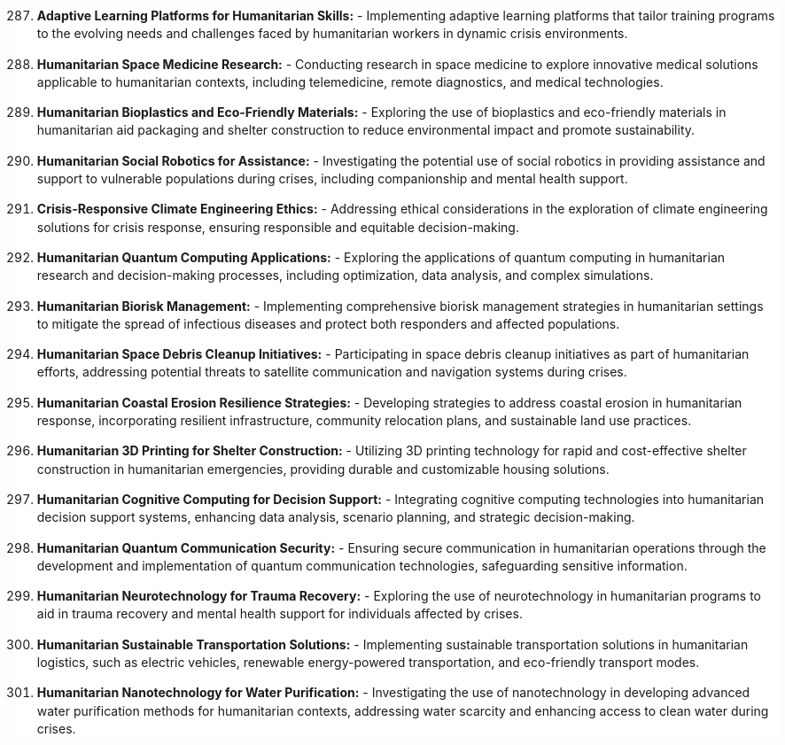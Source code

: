 287. **Adaptive Learning Platforms for Humanitarian Skills:**
    - Implementing adaptive learning platforms that tailor training programs to the evolving needs and challenges faced by humanitarian workers in dynamic crisis environments.

288. **Humanitarian Space Medicine Research:**
    - Conducting research in space medicine to explore innovative medical solutions applicable to humanitarian contexts, including telemedicine, remote diagnostics, and medical technologies.

289. **Humanitarian Bioplastics and Eco-Friendly Materials:**
    - Exploring the use of bioplastics and eco-friendly materials in humanitarian aid packaging and shelter construction to reduce environmental impact and promote sustainability.

290. **Humanitarian Social Robotics for Assistance:**
    - Investigating the potential use of social robotics in providing assistance and support to vulnerable populations during crises, including companionship and mental health support.

291. **Crisis-Responsive Climate Engineering Ethics:**
    - Addressing ethical considerations in the exploration of climate engineering solutions for crisis response, ensuring responsible and equitable decision-making.

292. **Humanitarian Quantum Computing Applications:**
    - Exploring the applications of quantum computing in humanitarian research and decision-making processes, including optimization, data analysis, and complex simulations.

293. **Humanitarian Biorisk Management:**
    - Implementing comprehensive biorisk management strategies in humanitarian settings to mitigate the spread of infectious diseases and protect both responders and affected populations.

294. **Humanitarian Space Debris Cleanup Initiatives:**
    - Participating in space debris cleanup initiatives as part of humanitarian efforts, addressing potential threats to satellite communication and navigation systems during crises.

295. **Humanitarian Coastal Erosion Resilience Strategies:**
    - Developing strategies to address coastal erosion in humanitarian response, incorporating resilient infrastructure, community relocation plans, and sustainable land use practices.

296. **Humanitarian 3D Printing for Shelter Construction:**
    - Utilizing 3D printing technology for rapid and cost-effective shelter construction in humanitarian emergencies, providing durable and customizable housing solutions.

297. **Humanitarian Cognitive Computing for Decision Support:**
    - Integrating cognitive computing technologies into humanitarian decision support systems, enhancing data analysis, scenario planning, and strategic decision-making.

298. **Humanitarian Quantum Communication Security:**
    - Ensuring secure communication in humanitarian operations through the development and implementation of quantum communication technologies, safeguarding sensitive information.

299. **Humanitarian Neurotechnology for Trauma Recovery:**
    - Exploring the use of neurotechnology in humanitarian programs to aid in trauma recovery and mental health support for individuals affected by crises.

300. **Humanitarian Sustainable Transportation Solutions:**
    - Implementing sustainable transportation solutions in humanitarian logistics, such as electric vehicles, renewable energy-powered transportation, and eco-friendly transport modes.


301. **Humanitarian Nanotechnology for Water Purification:**
    - Investigating the use of nanotechnology in developing advanced water purification methods for humanitarian contexts, addressing water scarcity and enhancing access to clean water during crises.
